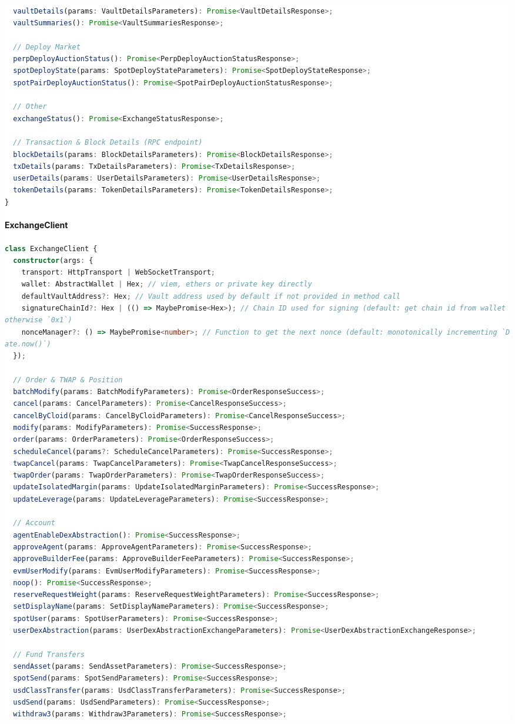 ```ts
  vaultDetails(params: VaultDetailsParameters): Promise<VaultDetailsResponse>;
  vaultSummaries(): Promise<VaultSummariesResponse>;

  // Deploy Market
  perpDeployAuctionStatus(): Promise<PerpDeployAuctionStatusResponse>;
  spotDeployState(params: SpotDeployStateParameters): Promise<SpotDeployStateResponse>;
  spotPairDeployAuctionStatus(): Promise<SpotPairDeployAuctionStatusResponse>;

  // Other
  exchangeStatus(): Promise<ExchangeStatusResponse>;

  // Transaction & Block Details (RPC endpoint)
  blockDetails(params: BlockDetailsParameters): Promise<BlockDetailsResponse>;
  txDetails(params: TxDetailsParameters): Promise<TxDetailsResponse>;
  userDetails(params: UserDetailsParameters): Promise<UserDetailsResponse>;
  tokenDetails(params: TokenDetailsParameters): Promise<TokenDetailsResponse>;
}
```

#### ExchangeClient

```ts
class ExchangeClient {
  constructor(args: {
    transport: HttpTransport | WebSocketTransport;
    wallet: AbstractWallet | Hex; // viem, ethers or private key directly
    defaultVaultAddress?: Hex; // Vault address used by default if not provided in method call
    signatureChainId?: Hex | (() => MaybePromise<Hex>); // Chain ID used for signing (default: get chain id from wallet otherwise `0x1`)
    nonceManager?: () => MaybePromise<number>; // Function to get the next nonce (default: monotonically incrementing `Date.now()`)
  });

  // Order & TWAP & Position
  batchModify(params: BatchModifyParameters): Promise<OrderResponseSuccess>;
  cancel(params: CancelParameters): Promise<CancelResponseSuccess>;
  cancelByCloid(params: CancelByCloidParameters): Promise<CancelResponseSuccess>;
  modify(params: ModifyParameters): Promise<SuccessResponse>;
  order(params: OrderParameters): Promise<OrderResponseSuccess>;
  scheduleCancel(params?: ScheduleCancelParameters): Promise<SuccessResponse>;
  twapCancel(params: TwapCancelParameters): Promise<TwapCancelResponseSuccess>;
  twapOrder(params: TwapOrderParameters): Promise<TwapOrderResponseSuccess>;
  updateIsolatedMargin(params: UpdateIsolatedMarginParameters): Promise<SuccessResponse>;
  updateLeverage(params: UpdateLeverageParameters): Promise<SuccessResponse>;

  // Account
  agentEnableDexAbstraction(): Promise<SuccessResponse>;
  approveAgent(params: ApproveAgentParameters): Promise<SuccessResponse>;
  approveBuilderFee(params: ApproveBuilderFeeParameters): Promise<SuccessResponse>;
  evmUserModify(params: EvmUserModifyParameters): Promise<SuccessResponse>;
  noop(): Promise<SuccessResponse>;
  reserveRequestWeight(params: ReserveRequestWeightParameters): Promise<SuccessResponse>;
  setDisplayName(params: SetDisplayNameParameters): Promise<SuccessResponse>;
  spotUser(params: SpotUserParameters): Promise<SuccessResponse>;
  userDexAbstraction(params: UserDexAbstractionExchangeParameters): Promise<UserDexAbstractionExchangeResponse>;

  // Fund Transfers
  sendAsset(params: SendAssetParameters): Promise<SuccessResponse>;
  spotSend(params: SpotSendParameters): Promise<SuccessResponse>;
  usdClassTransfer(params: UsdClassTransferParameters): Promise<SuccessResponse>;
  usdSend(params: UsdSendParameters): Promise<SuccessResponse>;
  withdraw3(params: Withdraw3Parameters): Promise<SuccessResponse>;

```